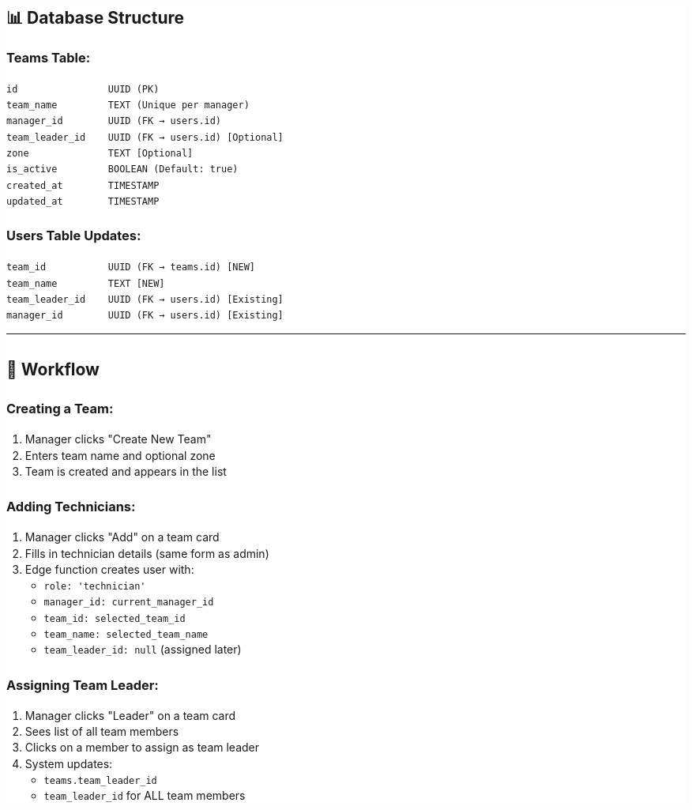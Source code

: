 
## 📊 Database Structure

### Teams Table:
```
id                UUID (PK)
team_name         TEXT (Unique per manager)
manager_id        UUID (FK → users.id)
team_leader_id    UUID (FK → users.id) [Optional]
zone              TEXT [Optional]
is_active         BOOLEAN (Default: true)
created_at        TIMESTAMP
updated_at        TIMESTAMP
```

### Users Table Updates:
```
team_id           UUID (FK → teams.id) [NEW]
team_name         TEXT [NEW]
team_leader_id    UUID (FK → users.id) [Existing]
manager_id        UUID (FK → users.id) [Existing]
```

---

## 🔄 Workflow

### Creating a Team:

1. Manager clicks "Create New Team"
2. Enters team name and optional zone
3. Team is created and appears in the list

### Adding Technicians:

1. Manager clicks "Add" on a team card
2. Fills in technician details (same form as admin)
3. Edge function creates user with:
   - `role: 'technician'`
   - `manager_id: current_manager_id`
   - `team_id: selected_team_id`
   - `team_name: selected_team_name`
   - `team_leader_id: null` (assigned later)

### Assigning Team Leader:

1. Manager clicks "Leader" on a team card
2. Sees list of all team members
3. Clicks on a member to assign as team leader
4. System updates:
   - `teams.team_leader_id`
   - `team_leader_id` for ALL team members
